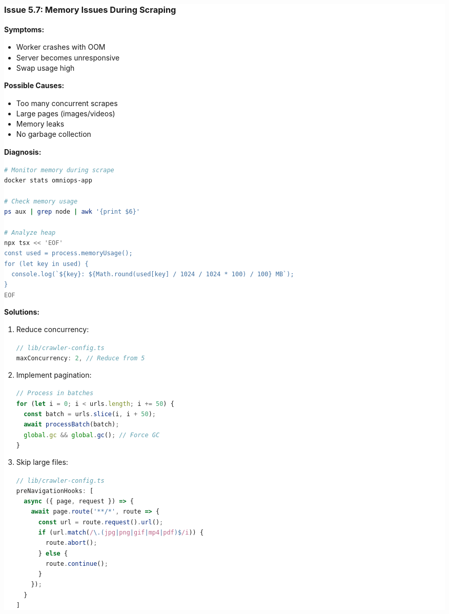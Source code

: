 ### Issue 5.7: Memory Issues During Scraping

**Symptoms:**
- Worker crashes with OOM
- Server becomes unresponsive
- Swap usage high

**Possible Causes:**
- Too many concurrent scrapes
- Large pages (images/videos)
- Memory leaks
- No garbage collection

**Diagnosis:**
```bash
# Monitor memory during scrape
docker stats omniops-app

# Check memory usage
ps aux | grep node | awk '{print $6}'

# Analyze heap
npx tsx << 'EOF'
const used = process.memoryUsage();
for (let key in used) {
  console.log(`${key}: ${Math.round(used[key] / 1024 / 1024 * 100) / 100} MB`);
}
EOF
```

**Solutions:**
1. Reduce concurrency:
   ```typescript
   // lib/crawler-config.ts
   maxConcurrency: 2, // Reduce from 5
   ```

2. Implement pagination:
   ```typescript
   // Process in batches
   for (let i = 0; i < urls.length; i += 50) {
     const batch = urls.slice(i, i + 50);
     await processBatch(batch);
     global.gc && global.gc(); // Force GC
   }
   ```

3. Skip large files:
   ```typescript
   // lib/crawler-config.ts
   preNavigationHooks: [
     async ({ page, request }) => {
       await page.route('**/*', route => {
         const url = route.request().url();
         if (url.match(/\.(jpg|png|gif|mp4|pdf)$/i)) {
           route.abort();
         } else {
           route.continue();
         }
       });
     }
   ]
   ```
